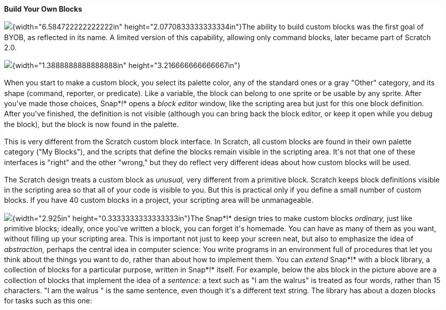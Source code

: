 **Build Your Own Blocks**

![](images/media/image2.png){width="6.584722222222222in"
height="2.0770833333333334in"}The ability to build custom blocks was the
first goal of BYOB, as reflected in its name. A limited version of this
capability, allowing only command blocks, later became part of Scratch
2.0.

![](images/media/image8.png){width="1.3888888888888888in"
height="3.216666666666667in"}

When you start to make a custom block, you select its palette color, any
of the standard ones or a gray "Other" category, and its shape (command,
reporter, or predicate). Like a variable, the block can belong to one
sprite or be usable by any sprite. After you've made those choices,
Snap*!* opens a *block editor* window, like the scripting area but just
for this one block definition. After you've finished, the definition is
not visible (although you can bring back the block editor, or keep it
open while you debug the block), but the block is now found in the
palette.

This is very different from the Scratch custom block interface. In
Scratch, all custom blocks are found in their own palette category ("My
Blocks"), and the scripts that define the blocks remain visible in the
scripting area. It's not that one of these interfaces is "right" and the
other "wrong," but they do reflect very different ideas about how custom
blocks will be used.

The Scratch design treats a custom block as *unusual,* very different
from a primitive block. Scratch keeps block definitions visible in the
scripting area so that all of your code is visible to you. But this is
practical only if you define a small number of custom blocks. If you
have 40 custom blocks in a project, your scripting area will be
unmanageable.

![](images/media/image10.png){width="2.925in"
height="0.3333333333333333in"}The Snap*!* design tries to make custom
blocks *ordinary,* just like primitive blocks; ideally, once you've
written a block, you can forget it's homemade. You can have as many of
them as you want, without filling up your scripting area. This is
important not just to keep your screen neat, but also to emphasize the
idea of *abstraction,* perhaps the central idea in computer science: You
write programs in an environment full of procedures that let you think
about the things you want to do, rather than about how to implement
them. You can *extend* Snap*!* with a block library, a collection of
blocks for a particular purpose, written in Snap*!* itself. For example,
below the abs block in the picture above are a collection of blocks that
implement the idea of a *sentence:* a text such as "I am the walrus" is
treated as four words, rather than 15 characters. "I am the walrus " is
the same sentence, even though it's a different text string. The library
has about a dozen blocks for tasks such as this one:
